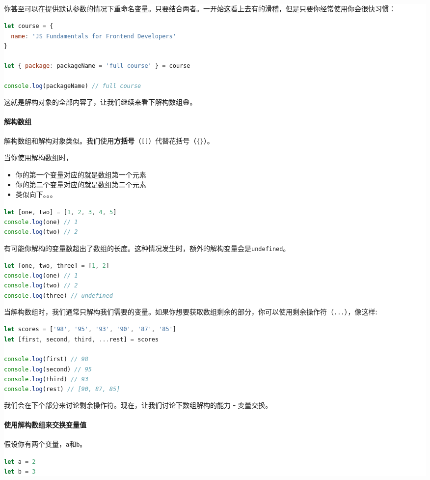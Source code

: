 你甚至可以在提供默认参数的情况下重命名变量。只要结合两者。一开始这看上去有的滑稽，但是只要你经常使用你会很快习惯：

```js
let course = {
  name: 'JS Fundamentals for Frontend Developers'
}

let { package: packageName = 'full course' } = course

console.log(packageName) // full course
```

这就是解构对象的全部内容了，让我们继续来看下解构数组😄。

#### 解构数组

解构数组和解构对象类似。我们使用**方括号**（``[]``）代替花括号（``{}``）。

当你使用解构数组时，

+ 你的第一个变量对应的就是数组第一个元素
+ 你的第二个变量对应的就是数组第二个元素
+ 类似向下。。。

```js
let [one, two] = [1, 2, 3, 4, 5]
console.log(one) // 1
console.log(two) // 2
```

有可能你解构的变量数超出了数组的长度。这种情况发生时，额外的解构变量会是``undefined``。

```js
let [one, two, three] = [1, 2]
console.log(one) // 1
console.log(two) // 2
console.log(three) // undefined
```

当解构数组时，我们通常只解构我们需要的变量。如果你想要获取数组剩余的部分，你可以使用剩余操作符（``...``），像这样:

```js
let scores = ['98', '95', '93', '90', '87', '85']
let [first, second, third, ...rest] = scores

console.log(first) // 98
console.log(second) // 95
console.log(third) // 93
console.log(rest) // [90, 87, 85]
```

我们会在下个部分来讨论剩余操作符。现在，让我们讨论下数组解构的能力 - 变量交换。

#### 使用解构数组来交换变量值

假设你有两个变量，``a``和``b``。

```js
let a = 2
let b = 3
```


  [newPropertyName]: ':D',
  ['bigger ' + newPropertyName]: 'XD',